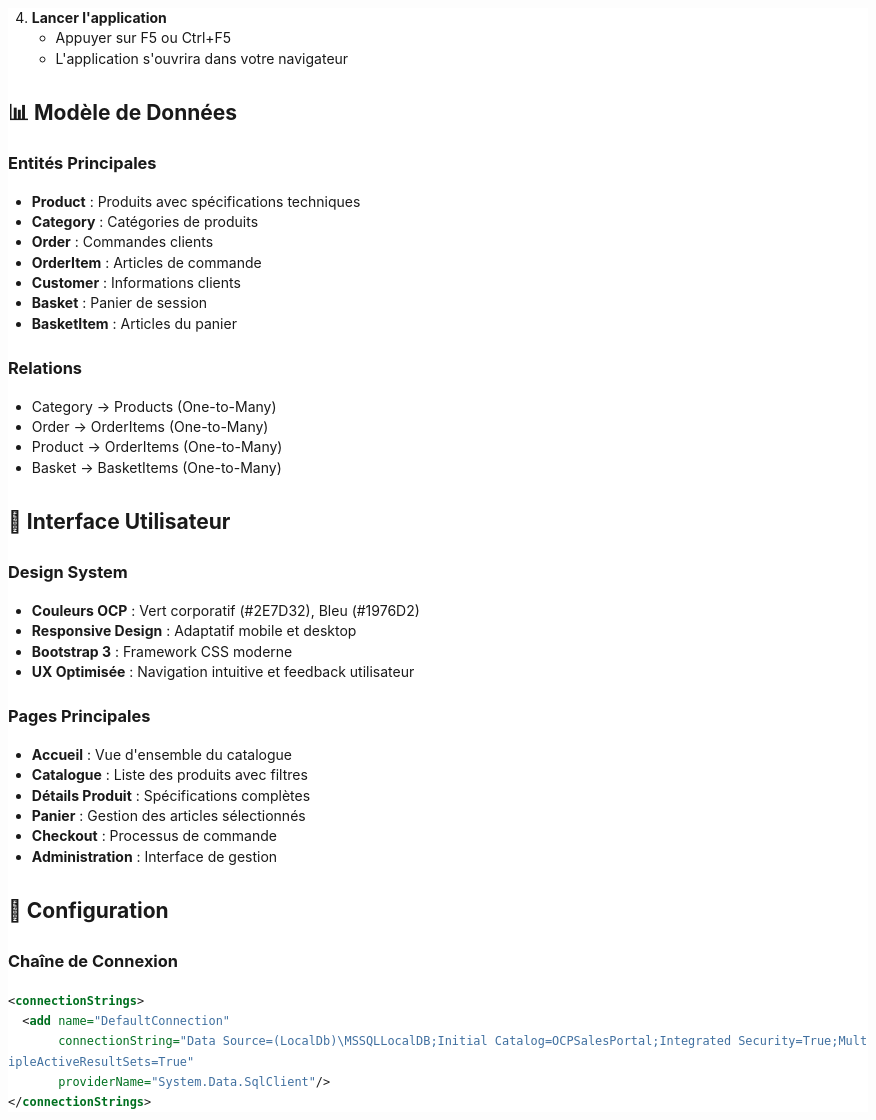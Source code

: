 4. **Lancer l'application**
   - Appuyer sur F5 ou Ctrl+F5
   - L'application s'ouvrira dans votre navigateur

## 📊 Modèle de Données

### **Entités Principales**
- **Product** : Produits avec spécifications techniques
- **Category** : Catégories de produits
- **Order** : Commandes clients
- **OrderItem** : Articles de commande
- **Customer** : Informations clients
- **Basket** : Panier de session
- **BasketItem** : Articles du panier

### **Relations**
- Category → Products (One-to-Many)
- Order → OrderItems (One-to-Many)
- Product → OrderItems (One-to-Many)
- Basket → BasketItems (One-to-Many)

## 🎨 Interface Utilisateur

### **Design System**
- **Couleurs OCP** : Vert corporatif (#2E7D32), Bleu (#1976D2)
- **Responsive Design** : Adaptatif mobile et desktop
- **Bootstrap 3** : Framework CSS moderne
- **UX Optimisée** : Navigation intuitive et feedback utilisateur

### **Pages Principales**
- **Accueil** : Vue d'ensemble du catalogue
- **Catalogue** : Liste des produits avec filtres
- **Détails Produit** : Spécifications complètes
- **Panier** : Gestion des articles sélectionnés
- **Checkout** : Processus de commande
- **Administration** : Interface de gestion

## 🔧 Configuration

### **Chaîne de Connexion**
```xml
<connectionStrings>
  <add name="DefaultConnection" 
       connectionString="Data Source=(LocalDb)\MSSQLLocalDB;Initial Catalog=OCPSalesPortal;Integrated Security=True;MultipleActiveResultSets=True" 
       providerName="System.Data.SqlClient"/>
</connectionStrings>
```
